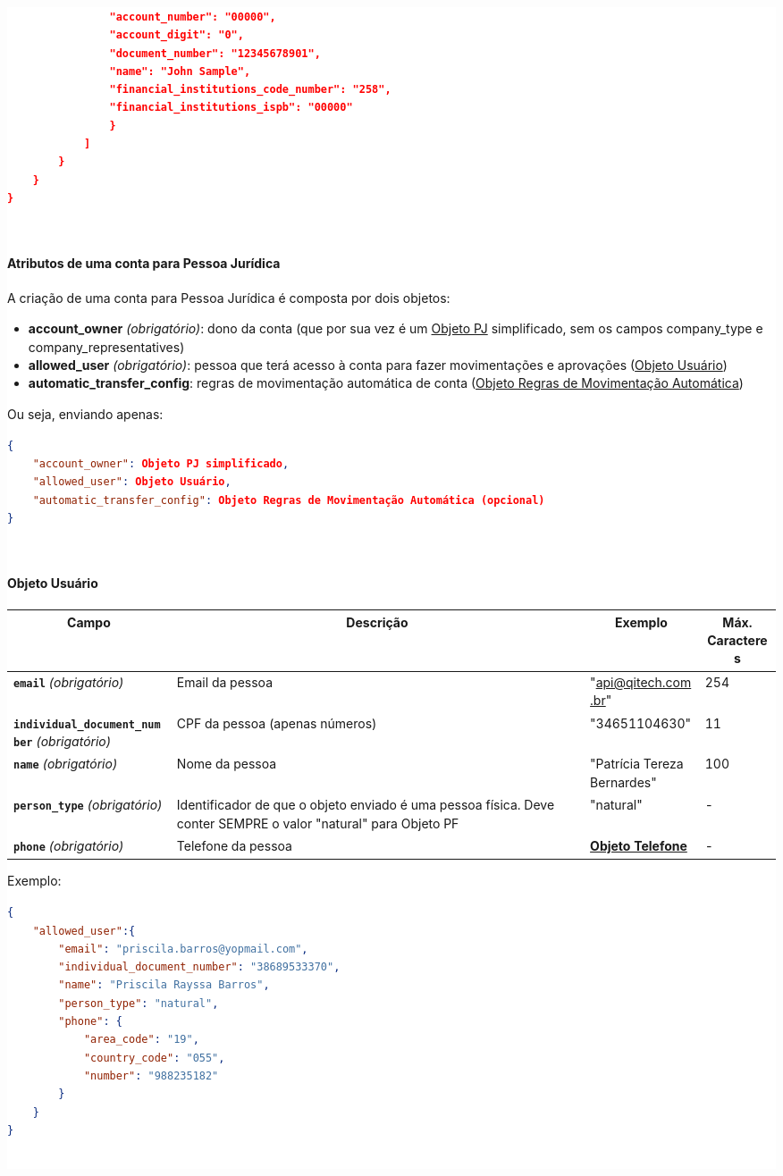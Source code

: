```json
                "account_number": "00000",
                "account_digit": "0",
                "document_number": "12345678901",
                "name": "John Sample",
                "financial_institutions_code_number": "258",
                "financial_institutions_ispb": "00000"
                }
            ]
        }
    }
}
```
<br>

#### Atributos de uma conta para Pessoa Jurídica

A criação de uma conta para Pessoa Jurídica é composta por dois objetos:

- **account_owner** *(obrigatório)*: dono da conta (que por sua vez é um [Objeto PJ](?443#objeto-PJ) simplificado, sem os campos company_type e company_representatives)
- **allowed_user** *(obrigatório)*: pessoa que terá acesso à conta para fazer movimentações e aprovações ([Objeto Usuário](#objeto-usuario))
- **automatic_transfer_config**: regras de movimentação automática de conta ([Objeto Regras de Movimentação Automática](?556#objeto-automatic-transfer))

Ou seja, enviando apenas:

```json
{
    "account_owner": Objeto PJ simplificado,
    "allowed_user": Objeto Usuário,
    "automatic_transfer_config": Objeto Regras de Movimentação Automática (opcional)
}
```
<br>

#### Objeto Usuário <a name=objeto-usuario></a>

| Campo | Descrição | Exemplo | Máx. Caracteres |
|---|---|---|---|
| **`email`** *(obrigatório)* | Email da pessoa | "api@qitech.com.br" | 254 |
| **`individual_document_number`** *(obrigatório)* | CPF da pessoa (apenas números) | "34651104630" | 11 |
| **`name`** *(obrigatório)* | Nome da pessoa | "Patrícia Tereza Bernardes" | 100 |
| **`person_type`** *(obrigatório)* | Identificador de que o objeto enviado é uma pessoa física. Deve conter SEMPRE o  valor "natural" para Objeto PF | "natural" | - |
| **`phone`** *(obrigatório)* | Telefone da pessoa | **[Objeto Telefone](?443#objeto-telefone)** | - |

Exemplo:

```json
{
    "allowed_user":{
        "email": "priscila.barros@yopmail.com",
        "individual_document_number": "38689533370",
        "name": "Priscila Rayssa Barros",
        "person_type": "natural",
        "phone": {
            "area_code": "19",
            "country_code": "055",
            "number": "988235182"
        }
    }
}
```
<br>